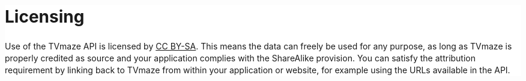 # Licensing
Use of the TVmaze API is licensed by [CC BY-SA](http://creativecommons.org/licenses/by-sa/4.0/). This means the data can freely be used for any purpose, as long as TVmaze is properly credited as source and your application complies with the ShareAlike provision. You can satisfy the attribution requirement by linking back to TVmaze from within your application or website, for example using the URLs available in the API.